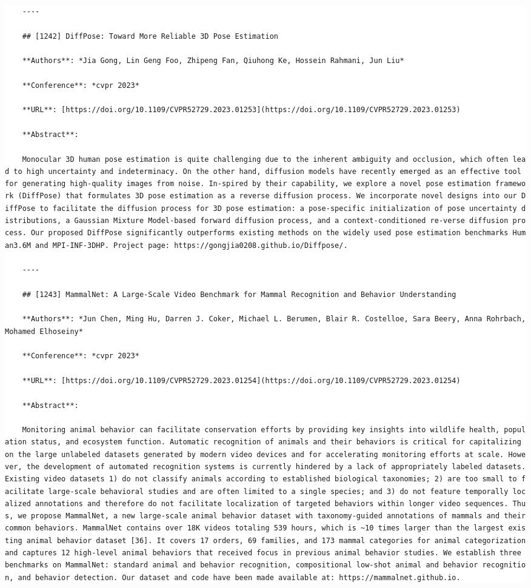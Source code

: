         ----

        ## [1242] DiffPose: Toward More Reliable 3D Pose Estimation

        **Authors**: *Jia Gong, Lin Geng Foo, Zhipeng Fan, Qiuhong Ke, Hossein Rahmani, Jun Liu*

        **Conference**: *cvpr 2023*

        **URL**: [https://doi.org/10.1109/CVPR52729.2023.01253](https://doi.org/10.1109/CVPR52729.2023.01253)

        **Abstract**:

        Monocular 3D human pose estimation is quite challenging due to the inherent ambiguity and occlusion, which often lead to high uncertainty and indeterminacy. On the other hand, diffusion models have recently emerged as an effective tool for generating high-quality images from noise. In-spired by their capability, we explore a novel pose estimation framework (DiffPose) that formulates 3D pose estimation as a reverse diffusion process. We incorporate novel designs into our DiffPose to facilitate the diffusion process for 3D pose estimation: a pose-specific initialization of pose uncertainty distributions, a Gaussian Mixture Model-based forward diffusion process, and a context-conditioned re-verse diffusion process. Our proposed DiffPose significantly outperforms existing methods on the widely used pose estimation benchmarks Human3.6M and MPI-INF-3DHP. Project page: https://gongjia0208.github.io/Diffpose/.

        ----

        ## [1243] MammalNet: A Large-Scale Video Benchmark for Mammal Recognition and Behavior Understanding

        **Authors**: *Jun Chen, Ming Hu, Darren J. Coker, Michael L. Berumen, Blair R. Costelloe, Sara Beery, Anna Rohrbach, Mohamed Elhoseiny*

        **Conference**: *cvpr 2023*

        **URL**: [https://doi.org/10.1109/CVPR52729.2023.01254](https://doi.org/10.1109/CVPR52729.2023.01254)

        **Abstract**:

        Monitoring animal behavior can facilitate conservation efforts by providing key insights into wildlife health, population status, and ecosystem function. Automatic recognition of animals and their behaviors is critical for capitalizing on the large unlabeled datasets generated by modern video devices and for accelerating monitoring efforts at scale. However, the development of automated recognition systems is currently hindered by a lack of appropriately labeled datasets. Existing video datasets 1) do not classify animals according to established biological taxonomies; 2) are too small to facilitate large-scale behavioral studies and are often limited to a single species; and 3) do not feature temporally localized annotations and therefore do not facilitate localization of targeted behaviors within longer video sequences. Thus, we propose MammalNet, a new large-scale animal behavior dataset with taxonomy-guided annotations of mammals and their common behaviors. MammalNet contains over 18K videos totaling 539 hours, which is ~10 times larger than the largest existing animal behavior dataset [36]. It covers 17 orders, 69 families, and 173 mammal categories for animal categorization and captures 12 high-level animal behaviors that received focus in previous animal behavior studies. We establish three benchmarks on MammalNet: standard animal and behavior recognition, compositional low-shot animal and behavior recognition, and behavior detection. Our dataset and code have been made available at: https://mammalnet.github.io.
